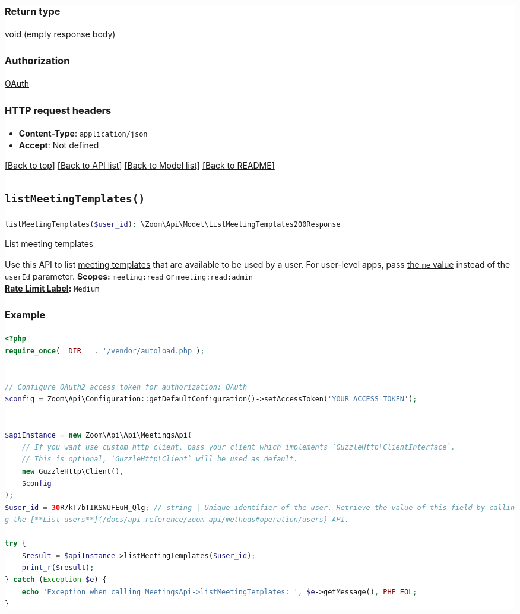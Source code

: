 ### Return type

void (empty response body)

### Authorization

[OAuth](../../README.md#OAuth)

### HTTP request headers

- **Content-Type**: `application/json`
- **Accept**: Not defined

[[Back to top]](#) [[Back to API list]](../../README.md#endpoints)
[[Back to Model list]](../../README.md#models)
[[Back to README]](../../README.md)

## `listMeetingTemplates()`

```php
listMeetingTemplates($user_id): \Zoom\Api\Model\ListMeetingTemplates200Response
```

List meeting templates

Use this API to list [meeting templates](https://support.zoom.us/hc/en-us/articles/360036559151-Meeting-templates) that are available to be used by a user. For user-level apps, pass [the `me` value](https://marketplace.zoom.us/docs/api-reference/using-zoom-apis#mekeyword) instead of the `userId` parameter.  **Scopes:** `meeting:read` or `meeting:read:admin`</br>**[Rate Limit Label](https://marketplace.zoom.us/docs/api-reference/rate-limits#rate-limits):** `Medium`

### Example

```php
<?php
require_once(__DIR__ . '/vendor/autoload.php');


// Configure OAuth2 access token for authorization: OAuth
$config = Zoom\Api\Configuration::getDefaultConfiguration()->setAccessToken('YOUR_ACCESS_TOKEN');


$apiInstance = new Zoom\Api\Api\MeetingsApi(
    // If you want use custom http client, pass your client which implements `GuzzleHttp\ClientInterface`.
    // This is optional, `GuzzleHttp\Client` will be used as default.
    new GuzzleHttp\Client(),
    $config
);
$user_id = 30R7kT7bTIKSNUFEuH_Qlg; // string | Unique identifier of the user. Retrieve the value of this field by calling the [**List users**](/docs/api-reference/zoom-api/methods#operation/users) API.

try {
    $result = $apiInstance->listMeetingTemplates($user_id);
    print_r($result);
} catch (Exception $e) {
    echo 'Exception when calling MeetingsApi->listMeetingTemplates: ', $e->getMessage(), PHP_EOL;
}
```
